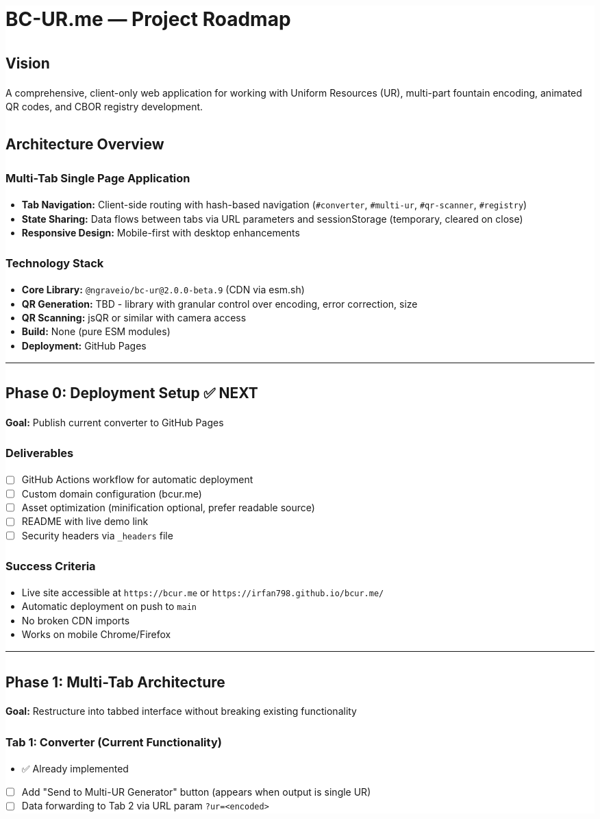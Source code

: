 # BC-UR.me — Project Roadmap

## Vision
A comprehensive, client-only web application for working with Uniform Resources (UR), multi-part fountain encoding, animated QR codes, and CBOR registry development.

## Architecture Overview

### Multi-Tab Single Page Application
- **Tab Navigation:** Client-side routing with hash-based navigation (`#converter`, `#multi-ur`, `#qr-scanner`, `#registry`)
- **State Sharing:** Data flows between tabs via URL parameters and sessionStorage (temporary, cleared on close)
- **Responsive Design:** Mobile-first with desktop enhancements

### Technology Stack
- **Core Library:** `@ngraveio/bc-ur@2.0.0-beta.9` (CDN via esm.sh)
- **QR Generation:** TBD - library with granular control over encoding, error correction, size
- **QR Scanning:** jsQR or similar with camera access
- **Build:** None (pure ESM modules)
- **Deployment:** GitHub Pages

---

## Phase 0: Deployment Setup ✅ NEXT
**Goal:** Publish current converter to GitHub Pages

### Deliverables
- [ ] GitHub Actions workflow for automatic deployment
- [ ] Custom domain configuration (bcur.me)
- [ ] Asset optimization (minification optional, prefer readable source)
- [ ] README with live demo link
- [ ] Security headers via `_headers` file

### Success Criteria
- Live site accessible at `https://bcur.me` or `https://irfan798.github.io/bcur.me/`
- Automatic deployment on push to `main`
- No broken CDN imports
- Works on mobile Chrome/Firefox

---

## Phase 1: Multi-Tab Architecture
**Goal:** Restructure into tabbed interface without breaking existing functionality

### Tab 1: Converter (Current Functionality)
- ✅ Already implemented
- [ ] Add "Send to Multi-UR Generator" button (appears when output is single UR)
- [ ] Data forwarding to Tab 2 via URL param `?ur=<encoded>`
